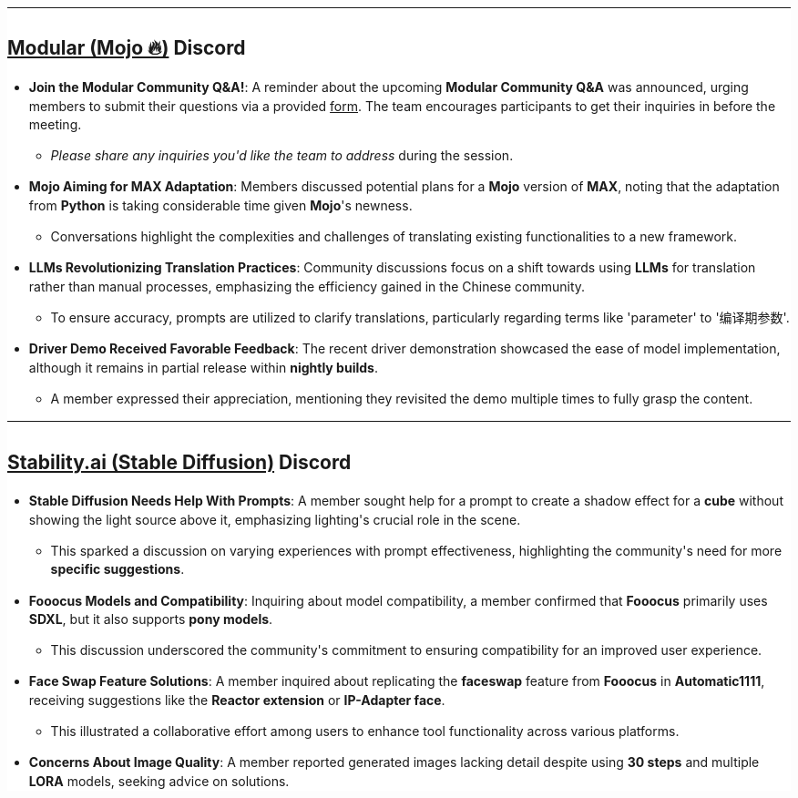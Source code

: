  

---

## [Modular (Mojo 🔥)](https://discord.com/channels/1087530497313357884) Discord

- **Join the Modular Community Q&A!**: A reminder about the upcoming **Modular Community Q&A** was announced, urging members to submit their questions via a provided [form](https://forms.gle/MgixGyhRKcA33BS6A). The team encourages participants to get their inquiries in before the meeting.
  
  - *Please share any inquiries you'd like the team to address* during the session.
- **Mojo Aiming for MAX Adaptation**: Members discussed potential plans for a **Mojo** version of **MAX**, noting that the adaptation from **Python** is taking considerable time given **Mojo**'s newness.
  
  - Conversations highlight the complexities and challenges of translating existing functionalities to a new framework.
- **LLMs Revolutionizing Translation Practices**: Community discussions focus on a shift towards using **LLMs** for translation rather than manual processes, emphasizing the efficiency gained in the Chinese community.
  
  - To ensure accuracy, prompts are utilized to clarify translations, particularly regarding terms like 'parameter' to '编译期参数'.
- **Driver Demo Received Favorable Feedback**: The recent driver demonstration showcased the ease of model implementation, although it remains in partial release within **nightly builds**.
  
  - A member expressed their appreciation, mentioning they revisited the demo multiple times to fully grasp the content.

 

---

## [Stability.ai (Stable Diffusion)](https://discord.com/channels/1002292111942635562) Discord

- **Stable Diffusion Needs Help With Prompts**: A member sought help for a prompt to create a shadow effect for a **cube** without showing the light source above it, emphasizing lighting's crucial role in the scene.
  
  - This sparked a discussion on varying experiences with prompt effectiveness, highlighting the community's need for more **specific suggestions**.
- **Fooocus Models and Compatibility**: Inquiring about model compatibility, a member confirmed that **Fooocus** primarily uses **SDXL**, but it also supports **pony models**.
  
  - This discussion underscored the community's commitment to ensuring compatibility for an improved user experience.
- **Face Swap Feature Solutions**: A member inquired about replicating the **faceswap** feature from **Fooocus** in **Automatic1111**, receiving suggestions like the **Reactor extension** or **IP-Adapter face**.
  
  - This illustrated a collaborative effort among users to enhance tool functionality across various platforms.
- **Concerns About Image Quality**: A member reported generated images lacking detail despite using **30 steps** and multiple **LORA** models, seeking advice on solutions.
  